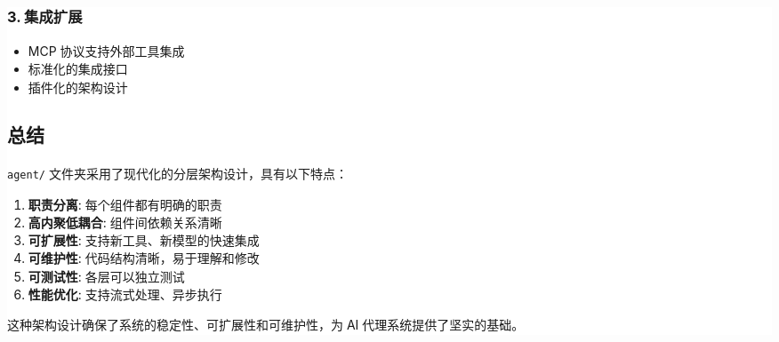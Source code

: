 ### 3. **集成扩展**
- MCP 协议支持外部工具集成
- 标准化的集成接口
- 插件化的架构设计

## 总结

`agent/` 文件夹采用了现代化的分层架构设计，具有以下特点：

1. **职责分离**: 每个组件都有明确的职责
2. **高内聚低耦合**: 组件间依赖关系清晰
3. **可扩展性**: 支持新工具、新模型的快速集成
4. **可维护性**: 代码结构清晰，易于理解和修改
5. **可测试性**: 各层可以独立测试
6. **性能优化**: 支持流式处理、异步执行

这种架构设计确保了系统的稳定性、可扩展性和可维护性，为 AI 代理系统提供了坚实的基础。